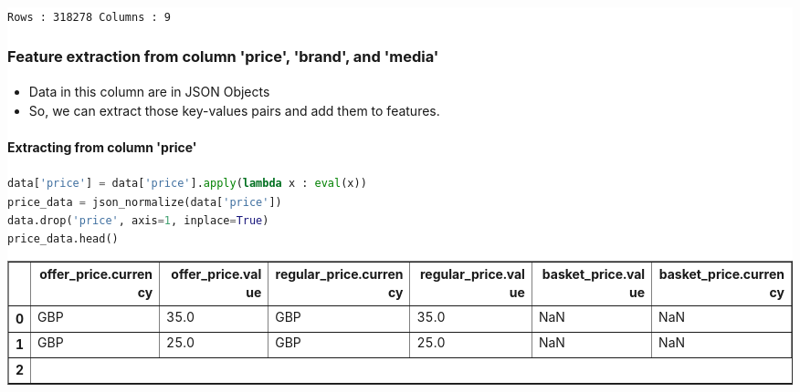     Rows : 318278 Columns : 9


### Feature extraction from column 'price', 'brand', and 'media'
* Data in this column are in JSON Objects
* So, we can extract those key-values pairs and add them to features.

#### Extracting from column 'price'


```python
data['price'] = data['price'].apply(lambda x : eval(x))
price_data = json_normalize(data['price'])
data.drop('price', axis=1, inplace=True)
price_data.head()
```




<div>
<style scoped>
    .dataframe tbody tr th:only-of-type {
        vertical-align: middle;
    }

    .dataframe tbody tr th {
        vertical-align: top;
    }

    .dataframe thead th {
        text-align: right;
    }
</style>
<table border="1" class="dataframe">
  <thead>
    <tr style="text-align: right;">
      <th></th>
      <th>offer_price.currency</th>
      <th>offer_price.value</th>
      <th>regular_price.currency</th>
      <th>regular_price.value</th>
      <th>basket_price.value</th>
      <th>basket_price.currency</th>
    </tr>
  </thead>
  <tbody>
    <tr>
      <th>0</th>
      <td>GBP</td>
      <td>35.0</td>
      <td>GBP</td>
      <td>35.0</td>
      <td>NaN</td>
      <td>NaN</td>
    </tr>
    <tr>
      <th>1</th>
      <td>GBP</td>
      <td>25.0</td>
      <td>GBP</td>
      <td>25.0</td>
      <td>NaN</td>
      <td>NaN</td>
    </tr>
    <tr>
      <th>2</th>